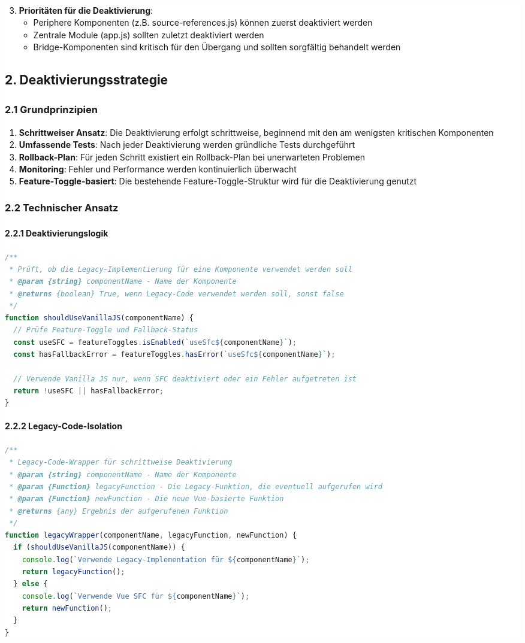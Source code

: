 3. **Prioritäten für die Deaktivierung**:
   - Periphere Komponenten (z.B. source-references.js) können zuerst deaktiviert werden
   - Zentrale Module (app.js) sollten zuletzt deaktiviert werden
   - Bridge-Komponenten sind kritisch für den Übergang und sollten sorgfältig behandelt werden

## 2. Deaktivierungsstrategie

### 2.1 Grundprinzipien

1. **Schrittweiser Ansatz**: Die Deaktivierung erfolgt schrittweise, beginnend mit den am wenigsten kritischen Komponenten
2. **Umfassende Tests**: Nach jeder Deaktivierung werden gründliche Tests durchgeführt
3. **Rollback-Plan**: Für jeden Schritt existiert ein Rollback-Plan bei unerwarteten Problemen
4. **Monitoring**: Fehler und Performance werden kontinuierlich überwacht
5. **Feature-Toggle-basiert**: Die bestehende Feature-Toggle-Struktur wird für die Deaktivierung genutzt

### 2.2 Technischer Ansatz

#### 2.2.1 Deaktivierungslogik

```javascript
/**
 * Prüft, ob die Legacy-Implementierung für eine Komponente verwendet werden soll
 * @param {string} componentName - Name der Komponente
 * @returns {boolean} True, wenn Legacy-Code verwendet werden soll, sonst false
 */
function shouldUseVanillaJS(componentName) {
  // Prüfe Feature-Toggle und Fallback-Status
  const useSFC = featureToggles.isEnabled(`useSfc${componentName}`);
  const hasFallbackError = featureToggles.hasError(`useSfc${componentName}`);
  
  // Verwende Vanilla JS nur, wenn SFC deaktiviert oder ein Fehler aufgetreten ist
  return !useSFC || hasFallbackError;
}
```

#### 2.2.2 Legacy-Code-Isolation

```javascript
/**
 * Legacy-Code-Wrapper für schrittweise Deaktivierung
 * @param {string} componentName - Name der Komponente
 * @param {Function} legacyFunction - Die Legacy-Funktion, die eventuell aufgerufen wird
 * @param {Function} newFunction - Die neue Vue-basierte Funktion
 * @returns {any} Ergebnis der aufgerufenen Funktion
 */
function legacyWrapper(componentName, legacyFunction, newFunction) {
  if (shouldUseVanillaJS(componentName)) {
    console.log(`Verwende Legacy-Implementation für ${componentName}`);
    return legacyFunction();
  } else {
    console.log(`Verwende Vue SFC für ${componentName}`);
    return newFunction();
  }
}
```
